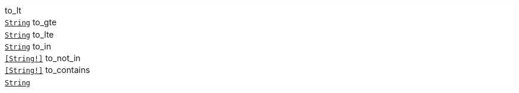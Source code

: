 </td>
</tr>
<tr>
<td>
to_lt<br />
<a href="/docs/Optimism-v3/scalars#string"><code>String</code></a>
</td>
<td>

</td>
</tr>
<tr>
<td>
to_gte<br />
<a href="/docs/Optimism-v3/scalars#string"><code>String</code></a>
</td>
<td>

</td>
</tr>
<tr>
<td>
to_lte<br />
<a href="/docs/Optimism-v3/scalars#string"><code>String</code></a>
</td>
<td>

</td>
</tr>
<tr>
<td>
to_in<br />
<a href="/docs/Optimism-v3/scalars#string"><code>[String!]</code></a>
</td>
<td>

</td>
</tr>
<tr>
<td>
to_not_in<br />
<a href="/docs/Optimism-v3/scalars#string"><code>[String!]</code></a>
</td>
<td>

</td>
</tr>
<tr>
<td>
to_contains<br />
<a href="/docs/Optimism-v3/scalars#string"><code>String</code></a>
</td>
<td>
